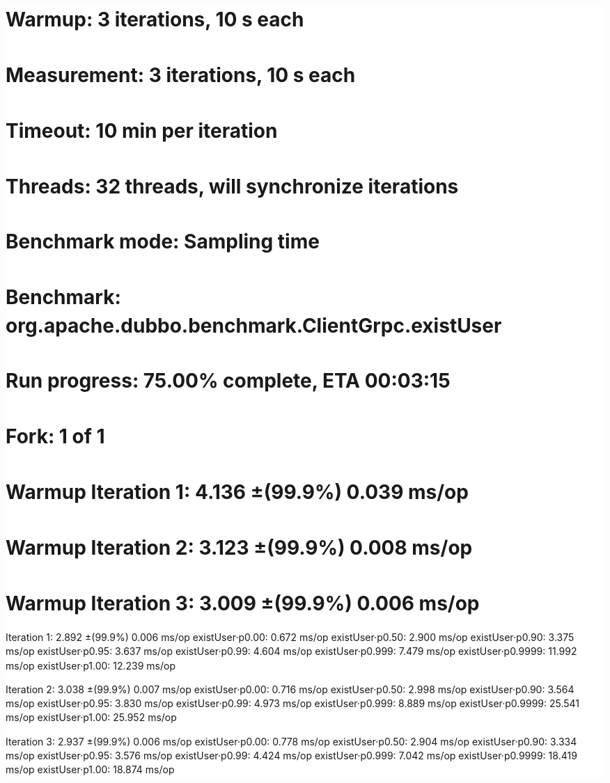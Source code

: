 # Warmup: 3 iterations, 10 s each
# Measurement: 3 iterations, 10 s each
# Timeout: 10 min per iteration
# Threads: 32 threads, will synchronize iterations
# Benchmark mode: Sampling time
# Benchmark: org.apache.dubbo.benchmark.ClientGrpc.existUser

# Run progress: 75.00% complete, ETA 00:03:15
# Fork: 1 of 1
# Warmup Iteration   1: 4.136 ±(99.9%) 0.039 ms/op
# Warmup Iteration   2: 3.123 ±(99.9%) 0.008 ms/op
# Warmup Iteration   3: 3.009 ±(99.9%) 0.006 ms/op
Iteration   1: 2.892 ±(99.9%) 0.006 ms/op
                 existUser·p0.00:   0.672 ms/op
                 existUser·p0.50:   2.900 ms/op
                 existUser·p0.90:   3.375 ms/op
                 existUser·p0.95:   3.637 ms/op
                 existUser·p0.99:   4.604 ms/op
                 existUser·p0.999:  7.479 ms/op
                 existUser·p0.9999: 11.992 ms/op
                 existUser·p1.00:   12.239 ms/op

Iteration   2: 3.038 ±(99.9%) 0.007 ms/op
                 existUser·p0.00:   0.716 ms/op
                 existUser·p0.50:   2.998 ms/op
                 existUser·p0.90:   3.564 ms/op
                 existUser·p0.95:   3.830 ms/op
                 existUser·p0.99:   4.973 ms/op
                 existUser·p0.999:  8.889 ms/op
                 existUser·p0.9999: 25.541 ms/op
                 existUser·p1.00:   25.952 ms/op

Iteration   3: 2.937 ±(99.9%) 0.006 ms/op
                 existUser·p0.00:   0.778 ms/op
                 existUser·p0.50:   2.904 ms/op
                 existUser·p0.90:   3.334 ms/op
                 existUser·p0.95:   3.576 ms/op
                 existUser·p0.99:   4.424 ms/op
                 existUser·p0.999:  7.042 ms/op
                 existUser·p0.9999: 18.419 ms/op
                 existUser·p1.00:   18.874 ms/op
